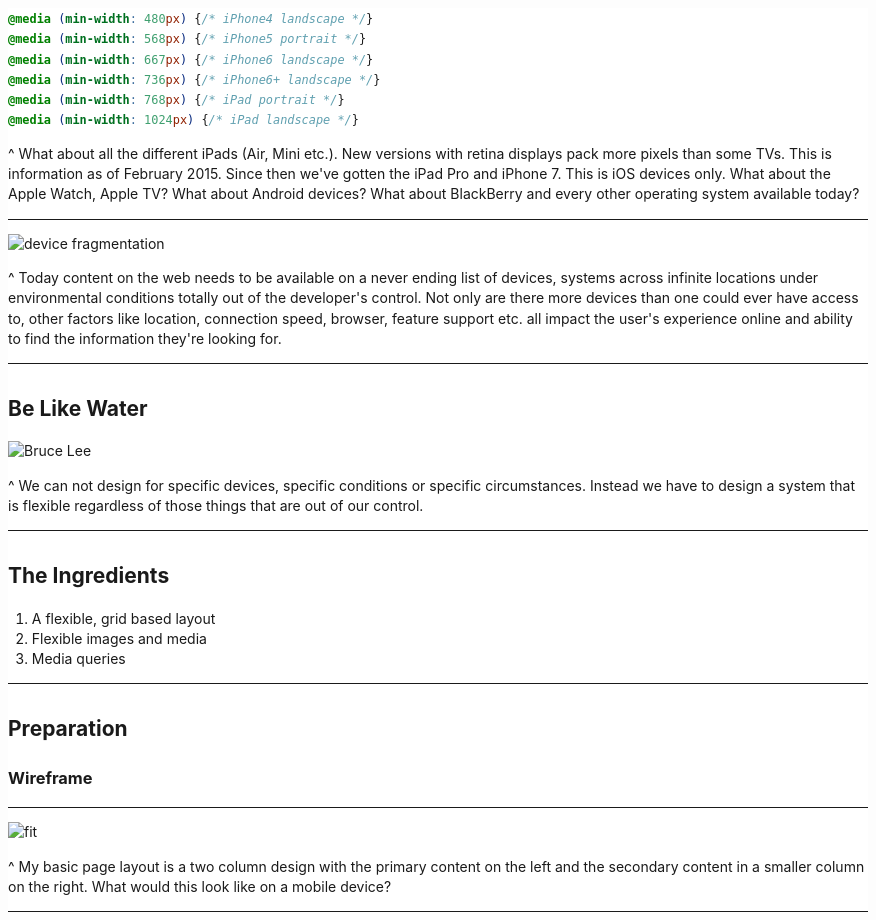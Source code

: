 ```css
@media (min-width: 480px) {/* iPhone4 landscape */}
@media (min-width: 568px) {/* iPhone5 portrait */}
@media (min-width: 667px) {/* iPhone6 landscape */}
@media (min-width: 736px) {/* iPhone6+ landscape */}
@media (min-width: 768px) {/* iPad portrait */}
@media (min-width: 1024px) {/* iPad landscape */}
```

^ What about all the different iPads (Air, Mini etc.). New versions with retina displays pack more pixels than some TVs.  This is information as of February 2015.  Since then we've gotten the iPad Pro and iPhone 7. This is iOS devices only. What about the Apple Watch, Apple TV? What about Android devices? What about BlackBerry and every other operating system available today?

---

![device fragmentation](http://acurrie.me/wp-content/uploads/2014/08/opensignal-02-devices.png)

^ Today content on the web needs to be available on a never ending list of devices, systems across infinite locations under environmental conditions totally out of the developer's control. Not only are there more devices than one could ever have access to, other factors like location, connection speed, browser, feature support etc. all impact the user's experience online and ability to find the information they're looking for.

---

## Be Like Water

![Bruce Lee](https://wallpapercave.com/wp/kU1ZooY.jpg)

^ We can not design for specific devices, specific conditions or specific circumstances. Instead we have to design a system that is flexible regardless of those things that are out of our control.

---

## The Ingredients

1. A flexible, grid based layout
1. Flexible images and media
1. Media queries

---

## Preparation

### Wireframe

---

![fit](http://digm.drexel.edu/crs/IDM222/presentations/images/rwd-desktop.png)

^ My basic page layout is a two column design with the primary content on the left and the secondary content in a smaller column on the right. What would this look like on a mobile device?

---